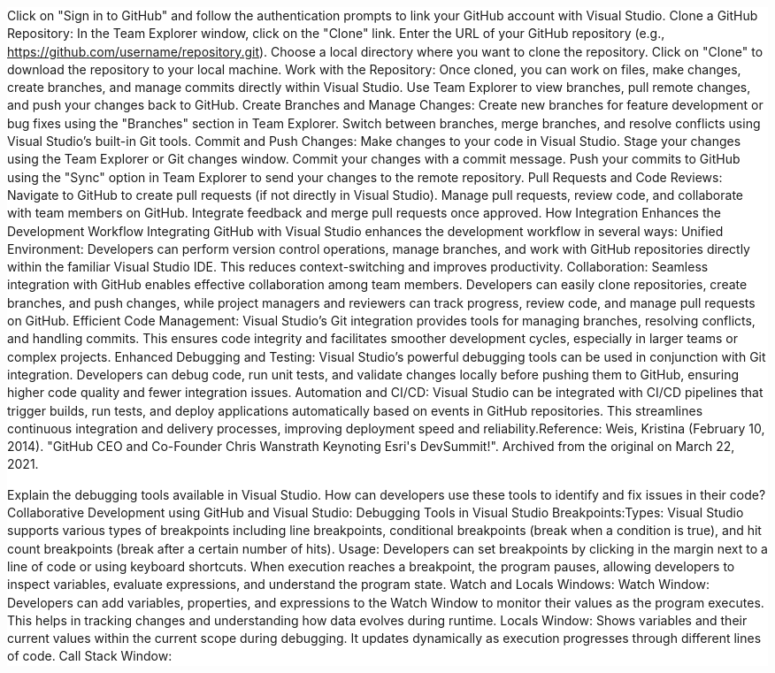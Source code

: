 Click on "Sign in to GitHub" and follow the authentication prompts to link your GitHub account with Visual Studio.
Clone a GitHub Repository:
In the Team Explorer window, click on the "Clone" link.
Enter the URL of your GitHub repository (e.g., https://github.com/username/repository.git).
Choose a local directory where you want to clone the repository.
Click on "Clone" to download the repository to your local machine.
Work with the Repository:
Once cloned, you can work on files, make changes, create branches, and manage commits directly within Visual Studio.
Use Team Explorer to view branches, pull remote changes, and push your changes back to GitHub.
Create Branches and Manage Changes:
Create new branches for feature development or bug fixes using the "Branches" section in Team Explorer.
Switch between branches, merge branches, and resolve conflicts using Visual Studio’s built-in Git tools.
Commit and Push Changes:
Make changes to your code in Visual Studio.
Stage your changes using the Team Explorer or Git changes window.
Commit your changes with a commit message.
Push your commits to GitHub using the "Sync" option in Team Explorer to send your changes to the remote repository.
Pull Requests and Code Reviews:
Navigate to GitHub to create pull requests (if not directly in Visual Studio).
Manage pull requests, review code, and collaborate with team members on GitHub.
Integrate feedback and merge pull requests once approved.
How Integration Enhances the Development Workflow
Integrating GitHub with Visual Studio enhances the development workflow in several ways:
Unified Environment: Developers can perform version control operations, manage branches, and work with GitHub repositories directly within the familiar Visual Studio IDE. This reduces context-switching and improves productivity.
Collaboration: Seamless integration with GitHub enables effective collaboration among team members. Developers can easily clone repositories, create branches, and push changes, while project managers and reviewers can track progress, review code, and manage pull requests on GitHub.
Efficient Code Management: Visual Studio’s Git integration provides tools for managing branches, resolving conflicts, and handling commits. This ensures code integrity and facilitates smoother development cycles, especially in larger teams or complex projects.
Enhanced Debugging and Testing: Visual Studio’s powerful debugging tools can be used in conjunction with Git integration. Developers can debug code, run unit tests, and validate changes locally before pushing them to GitHub, ensuring higher code quality and fewer integration issues.
Automation and CI/CD: Visual Studio can be integrated with CI/CD pipelines that trigger builds, run tests, and deploy applications automatically based on events in GitHub repositories. This streamlines continuous integration and delivery processes, improving deployment speed and reliability.Reference: Weis, Kristina (February 10, 2014). "GitHub CEO and Co-Founder Chris Wanstrath Keynoting Esri's DevSummit!". Archived from the original on March 22, 2021. 

Explain the debugging tools available in Visual Studio. How can developers use these tools to identify and fix issues in their code?
Collaborative Development using GitHub and Visual Studio: Debugging Tools in Visual Studio
Breakpoints:Types: Visual Studio supports various types of breakpoints including line breakpoints, conditional breakpoints (break when a condition is true), and hit count breakpoints (break after a certain number of hits).
Usage: Developers can set breakpoints by clicking in the margin next to a line of code or using keyboard shortcuts. When execution reaches a breakpoint, the program pauses, allowing developers to inspect variables, evaluate expressions, and understand the program state.
Watch and Locals Windows:
Watch Window: Developers can add variables, properties, and expressions to the Watch Window to monitor their values as the program executes. This helps in tracking changes and understanding how data evolves during runtime.
Locals Window: Shows variables and their current values within the current scope during debugging. It updates dynamically as execution progresses through different lines of code.
Call Stack Window: